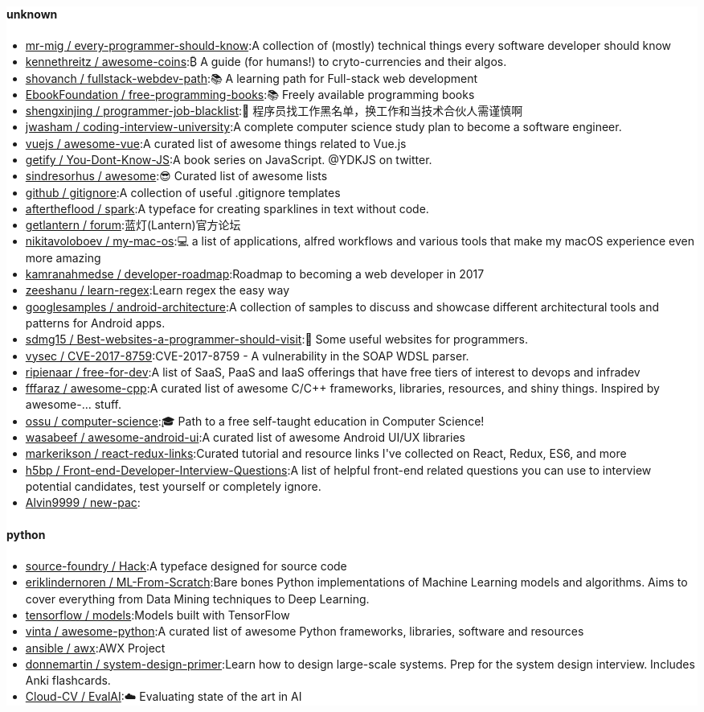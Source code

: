 #### unknown
* [mr-mig / every-programmer-should-know](https://github.com/mr-mig/every-programmer-should-know):A collection of (mostly) technical things every software developer should know
* [kennethreitz / awesome-coins](https://github.com/kennethreitz/awesome-coins):₿ A guide (for humans!) to cryto-currencies and their algos.
* [shovanch / fullstack-webdev-path](https://github.com/shovanch/fullstack-webdev-path):📚 A learning path for Full-stack web development
* [EbookFoundation / free-programming-books](https://github.com/EbookFoundation/free-programming-books):📚 Freely available programming books
* [shengxinjing / programmer-job-blacklist](https://github.com/shengxinjing/programmer-job-blacklist):🙈 程序员找工作黑名单，换工作和当技术合伙人需谨慎啊
* [jwasham / coding-interview-university](https://github.com/jwasham/coding-interview-university):A complete computer science study plan to become a software engineer.
* [vuejs / awesome-vue](https://github.com/vuejs/awesome-vue):A curated list of awesome things related to Vue.js
* [getify / You-Dont-Know-JS](https://github.com/getify/You-Dont-Know-JS):A book series on JavaScript. @YDKJS on twitter.
* [sindresorhus / awesome](https://github.com/sindresorhus/awesome):😎 Curated list of awesome lists
* [github / gitignore](https://github.com/github/gitignore):A collection of useful .gitignore templates
* [aftertheflood / spark](https://github.com/aftertheflood/spark):A typeface for creating sparklines in text without code.
* [getlantern / forum](https://github.com/getlantern/forum):蓝灯(Lantern)官方论坛
* [nikitavoloboev / my-mac-os](https://github.com/nikitavoloboev/my-mac-os):💻 a list of applications, alfred workflows and various tools that make my macOS experience even more amazing
* [kamranahmedse / developer-roadmap](https://github.com/kamranahmedse/developer-roadmap):Roadmap to becoming a web developer in 2017
* [zeeshanu / learn-regex](https://github.com/zeeshanu/learn-regex):Learn regex the easy way
* [googlesamples / android-architecture](https://github.com/googlesamples/android-architecture):A collection of samples to discuss and showcase different architectural tools and patterns for Android apps.
* [sdmg15 / Best-websites-a-programmer-should-visit](https://github.com/sdmg15/Best-websites-a-programmer-should-visit):🔗 Some useful websites for programmers.
* [vysec / CVE-2017-8759](https://github.com/vysec/CVE-2017-8759):CVE-2017-8759 - A vulnerability in the SOAP WDSL parser.
* [ripienaar / free-for-dev](https://github.com/ripienaar/free-for-dev):A list of SaaS, PaaS and IaaS offerings that have free tiers of interest to devops and infradev
* [fffaraz / awesome-cpp](https://github.com/fffaraz/awesome-cpp):A curated list of awesome C/C++ frameworks, libraries, resources, and shiny things. Inspired by awesome-... stuff.
* [ossu / computer-science](https://github.com/ossu/computer-science):🎓 Path to a free self-taught education in Computer Science!
* [wasabeef / awesome-android-ui](https://github.com/wasabeef/awesome-android-ui):A curated list of awesome Android UI/UX libraries
* [markerikson / react-redux-links](https://github.com/markerikson/react-redux-links):Curated tutorial and resource links I've collected on React, Redux, ES6, and more
* [h5bp / Front-end-Developer-Interview-Questions](https://github.com/h5bp/Front-end-Developer-Interview-Questions):A list of helpful front-end related questions you can use to interview potential candidates, test yourself or completely ignore.
* [Alvin9999 / new-pac](https://github.com/Alvin9999/new-pac):

#### python
* [source-foundry / Hack](https://github.com/source-foundry/Hack):A typeface designed for source code
* [eriklindernoren / ML-From-Scratch](https://github.com/eriklindernoren/ML-From-Scratch):Bare bones Python implementations of Machine Learning models and algorithms. Aims to cover everything from Data Mining techniques to Deep Learning.
* [tensorflow / models](https://github.com/tensorflow/models):Models built with TensorFlow
* [vinta / awesome-python](https://github.com/vinta/awesome-python):A curated list of awesome Python frameworks, libraries, software and resources
* [ansible / awx](https://github.com/ansible/awx):AWX Project
* [donnemartin / system-design-primer](https://github.com/donnemartin/system-design-primer):Learn how to design large-scale systems. Prep for the system design interview. Includes Anki flashcards.
* [Cloud-CV / EvalAI](https://github.com/Cloud-CV/EvalAI):☁️ Evaluating state of the art in AI